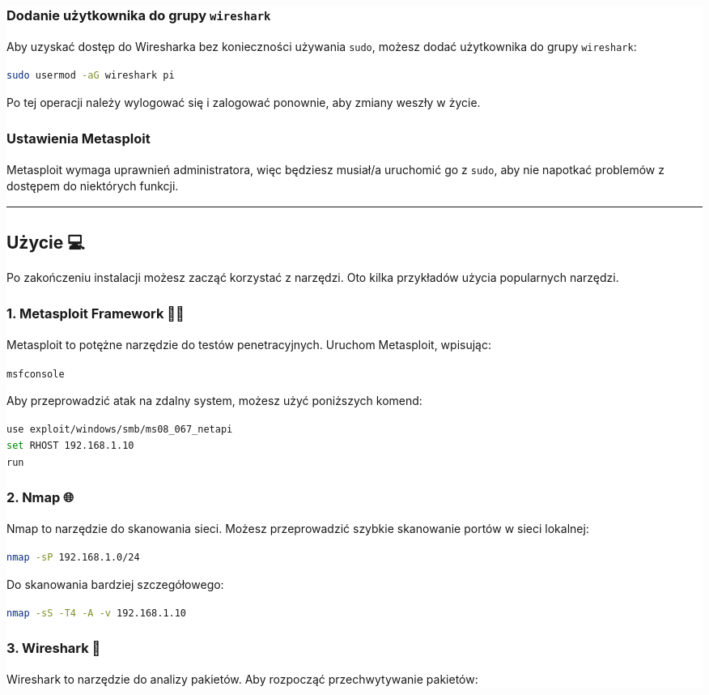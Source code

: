 ### Dodanie użytkownika do grupy `wireshark`

Aby uzyskać dostęp do Wiresharka bez konieczności używania `sudo`, możesz dodać użytkownika do grupy `wireshark`:

```bash
sudo usermod -aG wireshark pi
```

Po tej operacji należy wylogować się i zalogować ponownie, aby zmiany weszły w życie.

### Ustawienia Metasploit

Metasploit wymaga uprawnień administratora, więc będziesz musiał/a uruchomić go z `sudo`, aby nie napotkać problemów z dostępem do niektórych funkcji.

---

## Użycie 💻

Po zakończeniu instalacji możesz zacząć korzystać z narzędzi. Oto kilka przykładów użycia popularnych narzędzi.

### 1. **Metasploit Framework** 🕵️‍♂️

Metasploit to potężne narzędzie do testów penetracyjnych. Uruchom Metasploit, wpisując:

```bash
msfconsole
```

Aby przeprowadzić atak na zdalny system, możesz użyć poniższych komend:

```bash
use exploit/windows/smb/ms08_067_netapi
set RHOST 192.168.1.10
run
```

### 2. **Nmap** 🌐

Nmap to narzędzie do skanowania sieci. Możesz przeprowadzić szybkie skanowanie portów w sieci lokalnej:

```bash
nmap -sP 192.168.1.0/24
```

Do skanowania bardziej szczegółowego:

```bash
nmap -sS -T4 -A -v 192.168.1.10
```

### 3. **Wireshark** 📶

Wireshark to narzędzie do analizy pakietów. Aby rozpocząć przechwytywanie pakietów:
